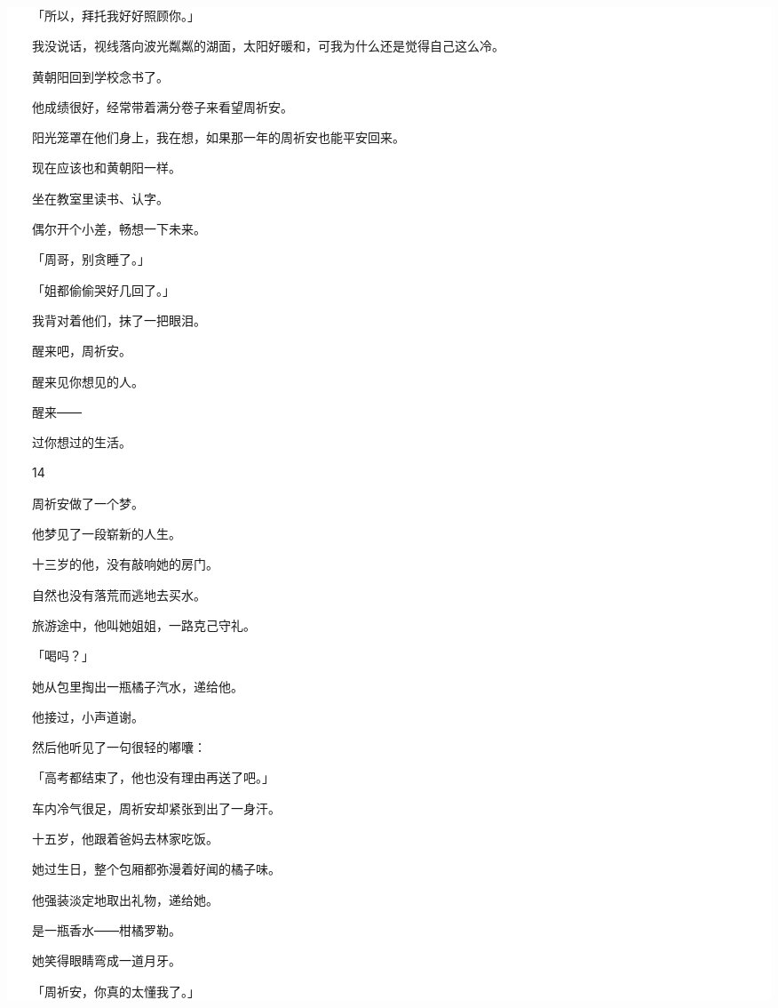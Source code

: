 &emsp;&emsp;「所以，拜托我好好照顾你。」  
  
&emsp;&emsp;我没说话，视线落向波光粼粼的湖面，太阳好暖和，可我为什么还是觉得自己这么冷。  
  
&emsp;&emsp;黄朝阳回到学校念书了。  
  
&emsp;&emsp;他成绩很好，经常带着满分卷子来看望周祈安。  
  
&emsp;&emsp;阳光笼罩在他们身上，我在想，如果那一年的周祈安也能平安回来。  
  
&emsp;&emsp;现在应该也和黄朝阳一样。  
  
&emsp;&emsp;坐在教室里读书、认字。  
  
&emsp;&emsp;偶尔开个小差，畅想一下未来。  
  
&emsp;&emsp;「周哥，别贪睡了。」  
  
&emsp;&emsp;「姐都偷偷哭好几回了。」  
  
&emsp;&emsp;我背对着他们，抹了一把眼泪。  
  
&emsp;&emsp;醒来吧，周祈安。  
  
&emsp;&emsp;醒来见你想见的人。  
  
&emsp;&emsp;醒来——  
  
&emsp;&emsp;过你想过的生活。  
  
&emsp;&emsp;14  
  
&emsp;&emsp;周祈安做了一个梦。  
  
&emsp;&emsp;他梦见了一段崭新的人生。  
  
&emsp;&emsp;十三岁的他，没有敲响她的房门。  
  
&emsp;&emsp;自然也没有落荒而逃地去买水。  
  
&emsp;&emsp;旅游途中，他叫她姐姐，一路克己守礼。  
  
&emsp;&emsp;「喝吗？」  
  
&emsp;&emsp;她从包里掏出一瓶橘子汽水，递给他。  
  
&emsp;&emsp;他接过，小声道谢。  
  
&emsp;&emsp;然后他听见了一句很轻的嘟囔：  
  
&emsp;&emsp;「高考都结束了，他也没有理由再送了吧。」  
  
&emsp;&emsp;车内冷气很足，周祈安却紧张到出了一身汗。  
  
&emsp;&emsp;十五岁，他跟着爸妈去林家吃饭。  
  
&emsp;&emsp;她过生日，整个包厢都弥漫着好闻的橘子味。  
  
&emsp;&emsp;他强装淡定地取出礼物，递给她。  
  
&emsp;&emsp;是一瓶香水——柑橘罗勒。  
  
&emsp;&emsp;她笑得眼睛弯成一道月牙。  
  
&emsp;&emsp;「周祈安，你真的太懂我了。」  
  